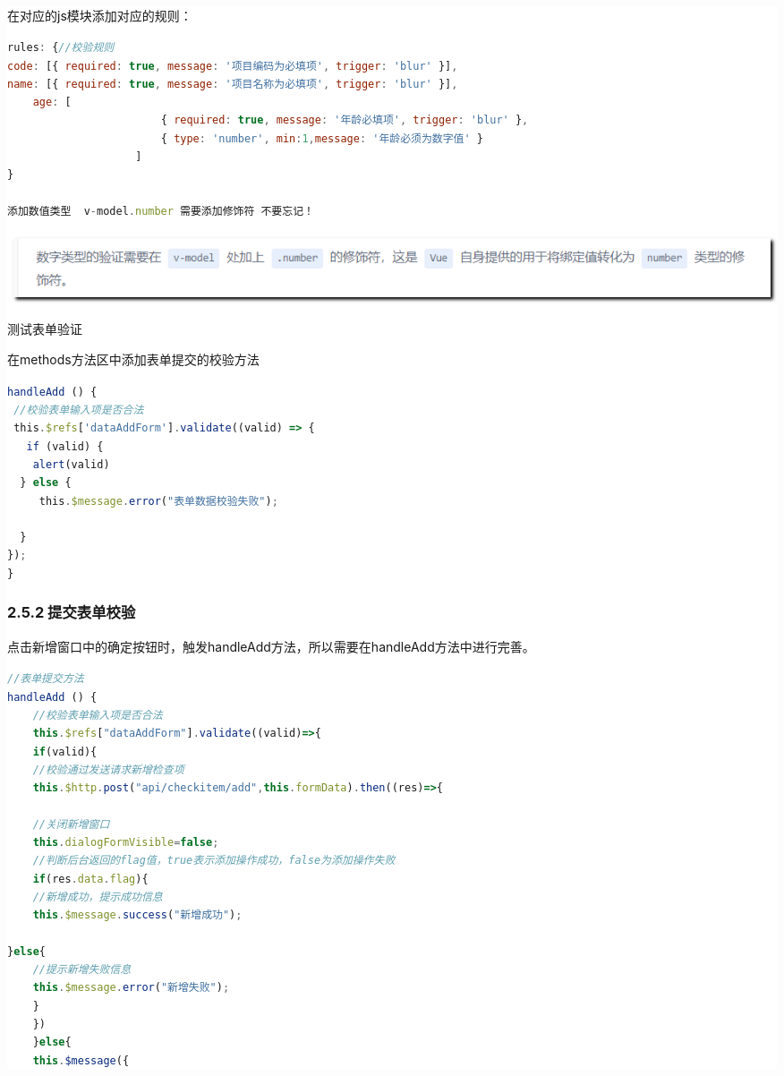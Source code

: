 在对应的js模块添加对应的规则：

```js
rules: {//校验规则  
code: [{ required: true, message: '项目编码为必填项', trigger: 'blur' }],  
name: [{ required: true, message: '项目名称为必填项', trigger: 'blur' }],
    age: [
                        { required: true, message: '年龄必填项', trigger: 'blur' },
                        { type: 'number', min:1,message: '年龄必须为数字值' }
                    ]
}

添加数值类型  v-model.number 需要添加修饰符 不要忘记！

```

![1591063854001](media/1591063854001.png) 

测试表单验证

在methods方法区中添加表单提交的校验方法

```js
handleAdd () {  
 //校验表单输入项是否合法  
 this.$refs['dataAddForm'].validate((valid) => {  
   if (valid) {  
    alert(valid)  
  } else {  
     this.$message.error("表单数据校验失败");  
     
  }  
});  
}
```

### 2.5.2 提交表单校验

点击新增窗口中的确定按钮时，触发handleAdd方法，所以需要在handleAdd方法中进行完善。

```js
//表单提交方法 
handleAdd () {  
    //校验表单输入项是否合法  
    this.$refs["dataAddForm"].validate((valid)=>{  
    if(valid){  
    //校验通过发送请求新增检查项  
    this.$http.post("api/checkitem/add",this.formData).then((res)=>{

    //关闭新增窗口  
    this.dialogFormVisible=false;  
    //判断后台返回的flag值，true表示添加操作成功，false为添加操作失败  
    if(res.data.flag){
    //新增成功，提示成功信息  
    this.$message.success("新增成功");

}else{
    //提示新增失败信息  
    this.$message.error("新增失败");  
    }  
    })  
    }else{  
    this.$message({  
```